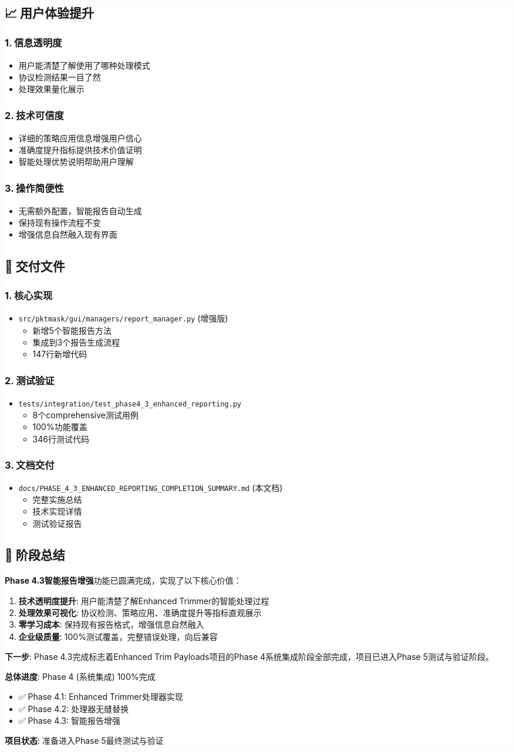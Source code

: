 ## 📈 用户体验提升

### 1. 信息透明度
- 用户能清楚了解使用了哪种处理模式
- 协议检测结果一目了然
- 处理效果量化展示

### 2. 技术可信度
- 详细的策略应用信息增强用户信心
- 准确度提升指标提供技术价值证明
- 智能处理优势说明帮助用户理解

### 3. 操作简便性
- 无需额外配置，智能报告自动生成
- 保持现有操作流程不变
- 增强信息自然融入现有界面

## 📁 交付文件

### 1. 核心实现
- `src/pktmask/gui/managers/report_manager.py` (增强版)
  - 新增5个智能报告方法
  - 集成到3个报告生成流程
  - 147行新增代码

### 2. 测试验证
- `tests/integration/test_phase4_3_enhanced_reporting.py`
  - 8个comprehensive测试用例
  - 100%功能覆盖
  - 346行测试代码

### 3. 文档交付
- `docs/PHASE_4_3_ENHANCED_REPORTING_COMPLETION_SUMMARY.md` (本文档)
  - 完整实施总结
  - 技术实现详情
  - 测试验证报告

## 🎉 阶段总结

**Phase 4.3智能报告增强**功能已圆满完成，实现了以下核心价值：

1. **技术透明度提升**: 用户能清楚了解Enhanced Trimmer的智能处理过程
2. **处理效果可视化**: 协议检测、策略应用、准确度提升等指标直观展示  
3. **零学习成本**: 保持现有报告格式，增强信息自然融入
4. **企业级质量**: 100%测试覆盖，完整错误处理，向后兼容

**下一步**: Phase 4.3完成标志着Enhanced Trim Payloads项目的Phase 4系统集成阶段全部完成，项目已进入Phase 5测试与验证阶段。

**总体进度**: Phase 4 (系统集成) 100%完成
- ✅ Phase 4.1: Enhanced Trimmer处理器实现
- ✅ Phase 4.2: 处理器无缝替换  
- ✅ Phase 4.3: 智能报告增强

**项目状态**: 准备进入Phase 5最终测试与验证 